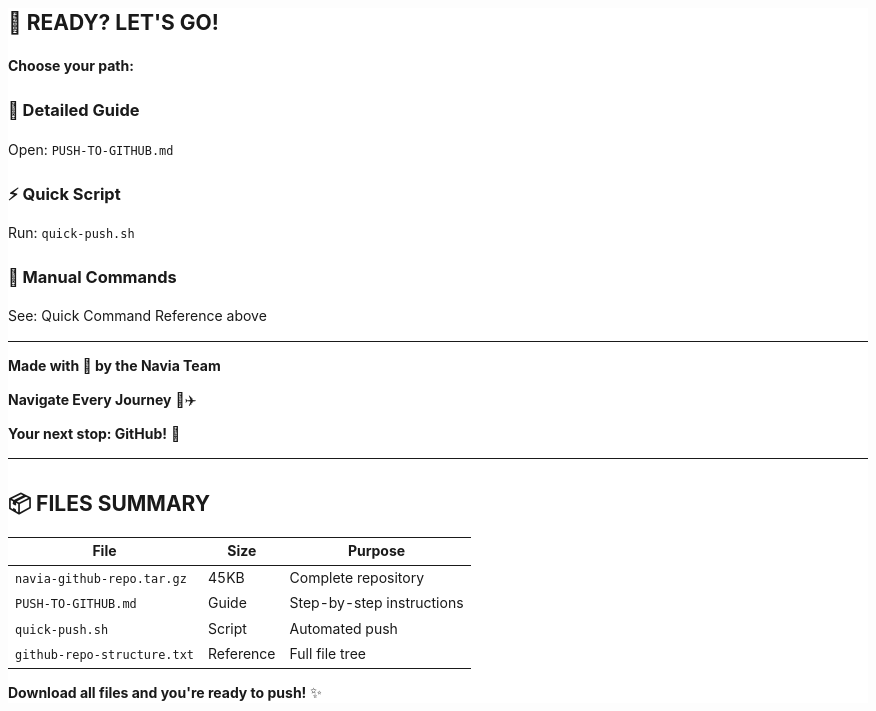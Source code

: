 
## 🚀 READY? LET'S GO!

**Choose your path:**

### 📖 Detailed Guide
Open: `PUSH-TO-GITHUB.md`

### ⚡ Quick Script
Run: `quick-push.sh`

### 💪 Manual Commands
See: Quick Command Reference above

---

**Made with 💙 by the Navia Team**

**Navigate Every Journey** 🧭✈️

**Your next stop: GitHub!** 🚀

---

## 📦 FILES SUMMARY

| File | Size | Purpose |
|------|------|---------|
| `navia-github-repo.tar.gz` | 45KB | Complete repository |
| `PUSH-TO-GITHUB.md` | Guide | Step-by-step instructions |
| `quick-push.sh` | Script | Automated push |
| `github-repo-structure.txt` | Reference | Full file tree |

**Download all files and you're ready to push!** ✨
